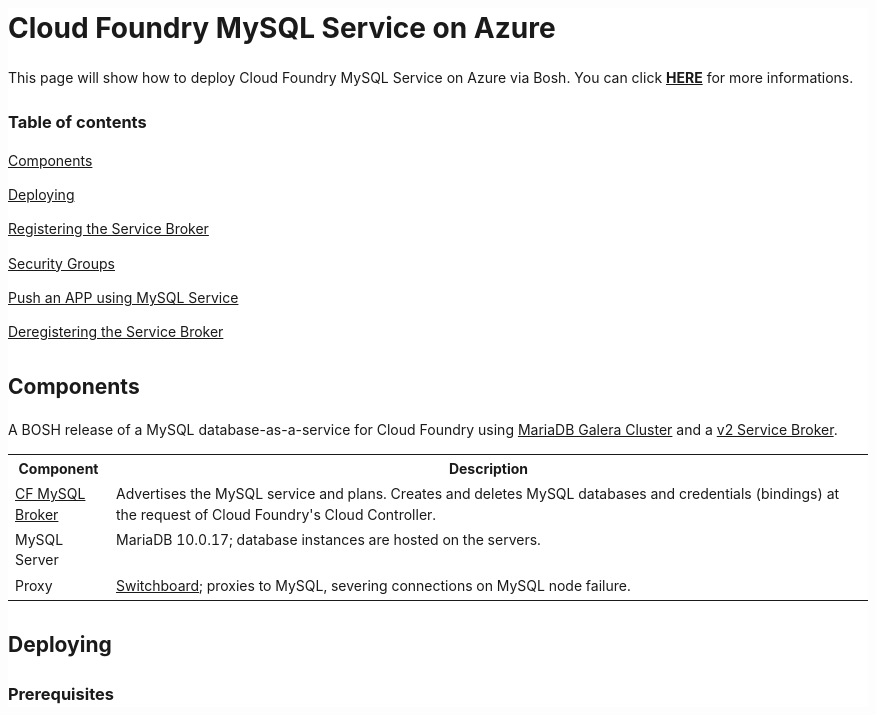 # Cloud Foundry MySQL Service on Azure

This page will show how to deploy Cloud Foundry MySQL Service on Azure via Bosh. You can click [**HERE**](https://github.com/cloudfoundry/cf-mysql-release/tree/master) for more informations.

### Table of contents

[Components](#components)

[Deploying](#deploying)

[Registering the Service Broker](#registering-broker)

[Security Groups](#security-groups)

[Push an APP using MySQL Service](#push-app)

[Deregistering the Service Broker](#deregistering-broker)

<a name='components'></a>
## Components

A BOSH release of a MySQL database-as-a-service for Cloud Foundry using [MariaDB Galera Cluster](https://mariadb.com/kb/en/mariadb/documentation/replication-cluster-multi-master/galera/what-is-mariadb-galera-cluster/) and a [v2 Service Broker](http://docs.cloudfoundry.org/services/).

<table>
  <tr>
      <th>Component</th><th>Description</th>
  </tr>
  <tr>
    <td><a href="https://github.com/cloudfoundry/cf-mysql-broker">CF MySQL Broker</a></td>
    <td>Advertises the MySQL service and plans.  Creates and deletes MySQL databases and
    credentials (bindings) at the request of Cloud Foundry's Cloud Controller.
    </td>
   </tr>
   <tr>
     <td>MySQL Server</td>
     <td>MariaDB 10.0.17; database instances are hosted on the servers.</td>
   </tr>
      <tr>
     <td>Proxy</td>
     <td><a href="https://github.com/cloudfoundry-incubator/switchboard">Switchboard</a>; proxies to MySQL, severing connections on MySQL node failure.</td>
   </tr>
</table>

<a name='deploying'></a>
## Deploying

### Prerequisites
